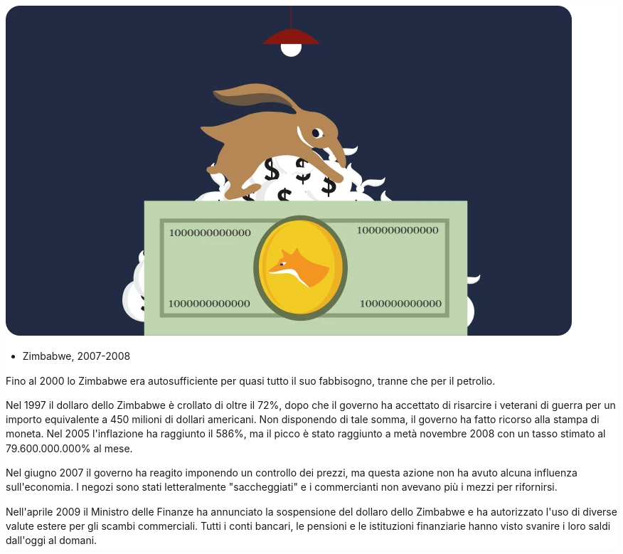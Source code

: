 ![image](assets/en/21.webp)

- Zimbabwe, 2007-2008

Fino al 2000 lo Zimbabwe era autosufficiente per quasi tutto il suo fabbisogno, tranne che per il petrolio.

Nel 1997 il dollaro dello Zimbabwe è crollato di oltre il 72%, dopo che il governo ha accettato di risarcire i veterani di guerra per un importo equivalente a 450 milioni di dollari americani. Non disponendo di tale somma, il governo ha fatto ricorso alla stampa di moneta. Nel 2005 l'inflazione ha raggiunto il 586%, ma il picco è stato raggiunto a metà novembre 2008 con un tasso stimato al 79.600.000.000% al mese.

Nel giugno 2007 il governo ha reagito imponendo un controllo dei prezzi, ma questa azione non ha avuto alcuna influenza sull'economia. I negozi sono stati letteralmente "saccheggiati" e i commercianti non avevano più i mezzi per rifornirsi.

Nell'aprile 2009 il Ministro delle Finanze ha annunciato la sospensione del dollaro dello Zimbabwe e ha autorizzato l'uso di diverse valute estere per gli scambi commerciali. Tutti i conti bancari, le pensioni e le istituzioni finanziarie hanno visto svanire i loro saldi dall'oggi al domani.
